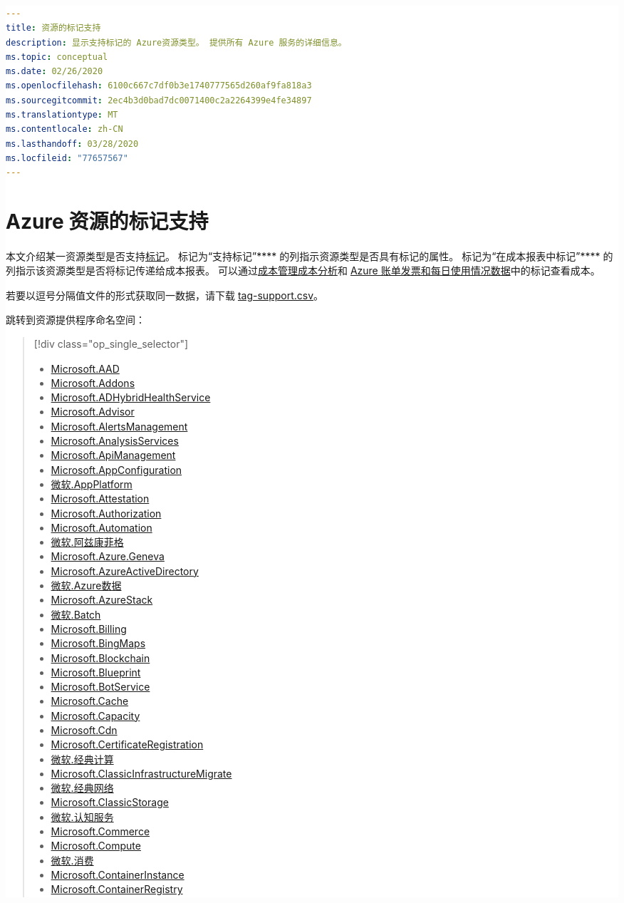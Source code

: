 ```yaml
---
title: 资源的标记支持
description: 显示支持标记的 Azure资源类型。 提供所有 Azure 服务的详细信息。
ms.topic: conceptual
ms.date: 02/26/2020
ms.openlocfilehash: 6100c667c7df0b3e1740777565d260af9fa818a3
ms.sourcegitcommit: 2ec4b3d0bad7dc0071400c2a2264399e4fe34897
ms.translationtype: MT
ms.contentlocale: zh-CN
ms.lasthandoff: 03/28/2020
ms.locfileid: "77657567"
---
```

# <a name="tag-support-for-azure-resources"></a>Azure 资源的标记支持
本文介绍某一资源类型是否支持[标记](tag-resources.md)。 标记为“支持标记”**** 的列指示资源类型是否具有标记的属性。 标记为“在成本报表中标记”**** 的列指示该资源类型是否将标记传递给成本报表。 可以通过[成本管理成本分析](../../cost-management-billing/costs/quick-acm-cost-analysis.md#understanding-grouping-and-filtering-options)和 [Azure 账单发票和每日使用情况数据](../../cost-management-billing/manage/download-azure-invoice-daily-usage-date.md)中的标记查看成本。

若要以逗号分隔值文件的形式获取同一数据，请下载 [tag-support.csv](https://github.com/tfitzmac/resource-capabilities/blob/master/tag-support.csv)。

跳转到资源提供程序命名空间：
> [!div class="op_single_selector"]
> - [Microsoft.AAD](#microsoftaad)
> - [Microsoft.Addons](#microsoftaddons)
> - [Microsoft.ADHybridHealthService](#microsoftadhybridhealthservice)
> - [Microsoft.Advisor](#microsoftadvisor)
> - [Microsoft.AlertsManagement](#microsoftalertsmanagement)
> - [Microsoft.AnalysisServices](#microsoftanalysisservices)
> - [Microsoft.ApiManagement](#microsoftapimanagement)
> - [Microsoft.AppConfiguration](#microsoftappconfiguration)
> - [微软.AppPlatform](#microsoftappplatform)
> - [Microsoft.Attestation](#microsoftattestation)
> - [Microsoft.Authorization](#microsoftauthorization)
> - [Microsoft.Automation](#microsoftautomation)
> - [微软.阿兹康菲格](#microsoftazconfig)
> - [Microsoft.Azure.Geneva](#microsoftazuregeneva)
> - [Microsoft.AzureActiveDirectory](#microsoftazureactivedirectory)
> - [微软.Azure数据](#microsoftazuredata)
> - [Microsoft.AzureStack](#microsoftazurestack)
> - [微软.Batch](#microsoftbatch)
> - [Microsoft.Billing](#microsoftbilling)
> - [Microsoft.BingMaps](#microsoftbingmaps)
> - [Microsoft.Blockchain](#microsoftblockchain)
> - [Microsoft.Blueprint](#microsoftblueprint)
> - [Microsoft.BotService](#microsoftbotservice)
> - [Microsoft.Cache](#microsoftcache)
> - [Microsoft.Capacity](#microsoftcapacity)
> - [Microsoft.Cdn](#microsoftcdn)
> - [Microsoft.CertificateRegistration](#microsoftcertificateregistration)
> - [微软.经典计算](#microsoftclassiccompute)
> - [Microsoft.ClassicInfrastructureMigrate](#microsoftclassicinfrastructuremigrate)
> - [微软.经典网络](#microsoftclassicnetwork)
> - [Microsoft.ClassicStorage](#microsoftclassicstorage)
> - [微软.认知服务](#microsoftcognitiveservices)
> - [Microsoft.Commerce](#microsoftcommerce)
> - [Microsoft.Compute](#microsoftcompute)
> - [微软.消费](#microsoftconsumption)
> - [Microsoft.ContainerInstance](#microsoftcontainerinstance)
> - [Microsoft.ContainerRegistry](#microsoftcontainerregistry)